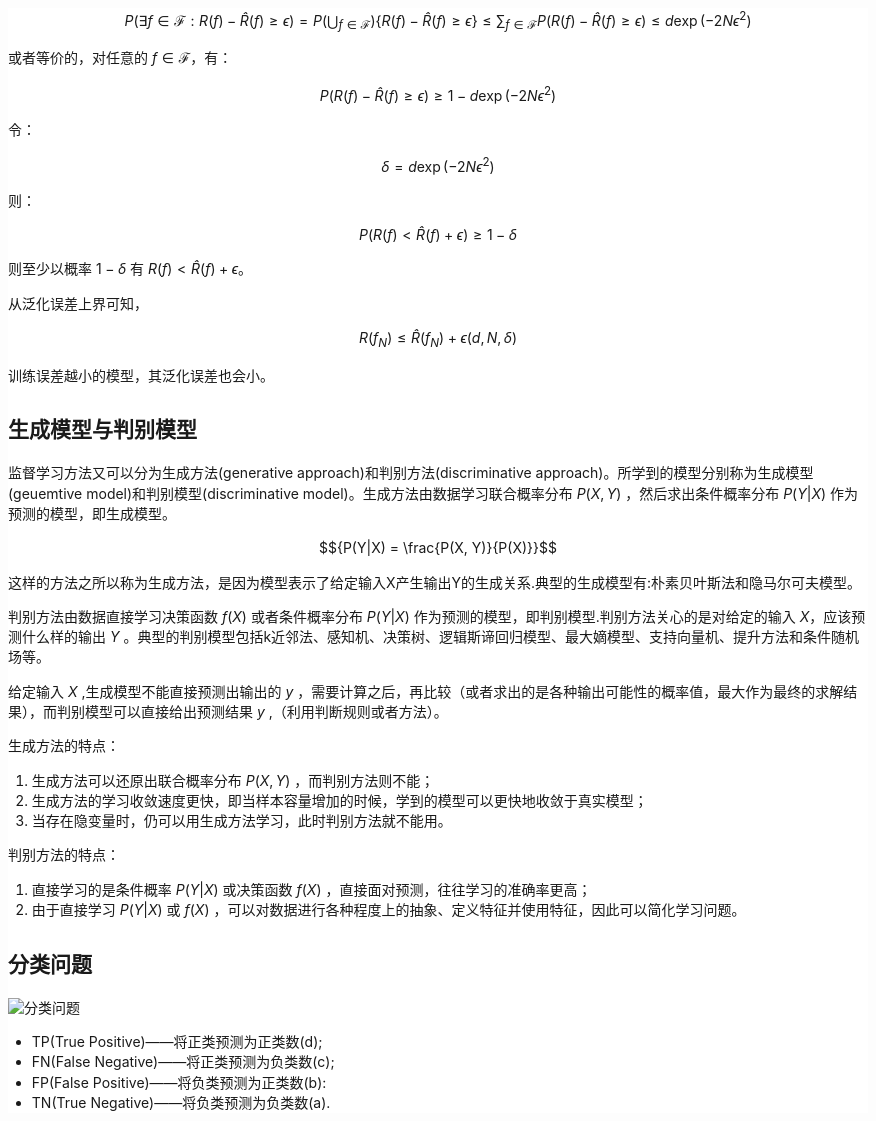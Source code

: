 $${P(\exists f \in \mathcal{F}: R(f) - \hat{R}(f) \ge \epsilon) = P(\bigcup_{f \in \mathcal{F}}) \{R(f) - \hat{R}(f) \ge \epsilon\} \le \sum_{f \in \mathcal{F} }P(R(f) - \hat{R}(f) \ge \epsilon) \le d \exp(-2N\epsilon^2)}$$

或者等价的，对任意的 ${f \in \mathcal{F}}$，有：

$${P(R(f) - \hat{R}(f) \ge \epsilon) \ge 1 - d \exp(-2N\epsilon^2)}$$

令：

$${\delta = d \exp(-2N\epsilon^2)}$$

则：

$${P(R(f) < \hat{R}(f) + \epsilon) \ge 1 - \delta}$$

则至少以概率 ${1 - \delta}$ 有 ${R(f) < \hat{R}(f) + \epsilon}$。

从泛化误差上界可知，

$${R(f_N) \le \hat{R}(f_N) + \epsilon(d, N, \delta)}$$

训练误差越小的模型，其泛化误差也会小。

## 生成模型与判别模型

监督学习方法又可以分为生成方法(generative approach)和判别方法(discriminative approach)。所学到的模型分别称为生成模型(geuemtive model)和判别模型(discriminative model)。生成方法由数据学习联合概率分布 ${P(X,Y)}$ ，然后求出条件概率分布 ${P(Y|X)}$ 作为预测的模型，即生成模型。

$${P(Y|X) = \frac{P(X, Y)}{P(X)}}$$

这样的方法之所以称为生成方法，是因为模型表示了给定输入X产生输出Y的生成关系.典型的生成模型有:朴素贝叶斯法和隐马尔可夫模型。

判别方法由数据直接学习决策函数 ${f(X)}$ 或者条件概率分布 ${P(Y|X)}$ 作为预测的模型，即判别模型.判别方法关心的是对给定的输入 ${X}$，应该预测什么样的输出 ${Y}$ 。典型的判别模型包括k近邻法、感知机、决策树、逻辑斯谛回归模型、最大嫡模型、支持向量机、提升方法和条件随机场等。

给定输入 ${X}$ ,生成模型不能直接预测出输出的 ${y}$ ，需要计算之后，再比较（或者求出的是各种输出可能性的概率值，最大作为最终的求解结果），而判别模型可以直接给出预测结果 ${y}$ ,（利用判断规则或者方法）。

生成方法的特点：

1. 生成方法可以还原出联合概率分布 ${P(X,Y)}$ ，而判别方法则不能；
2. 生成方法的学习收敛速度更快，即当样本容量增加的时候，学到的模型可以更快地收敛于真实模型；
3. 当存在隐变量时，仍可以用生成方法学习，此时判别方法就不能用。

判别方法的特点：

1. 直接学习的是条件概率 ${P(Y|X)}$ 或决策函数 ${f(X)}$ ，直接面对预测，往往学习的准确率更高；
1. 由于直接学习 ${P(Y|X)}$ 或 ${f(X)}$ ，可以对数据进行各种程度上的抽象、定义特征并使用特征，因此可以简化学习问题。

## 分类问题

![分类问题](http://ofqm89vhw.bkt.clouddn.com/ee33a8fa597650465fda1fbc143ad28d.png)

- TP(True Positive)——将正类预测为正类数(d);
- FN(False Negative)——将正类预测为负类数(c);
- FP(False Positive)——将负类预测为正类数(b):
- TN(True Negative)——将负类预测为负类数(a).
